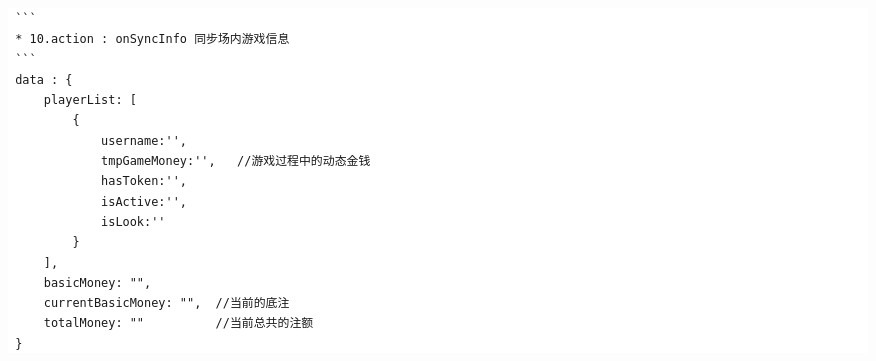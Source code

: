    ```
    ```
    * 10.action : onSyncInfo 同步场内游戏信息
    ```
    data : {
        playerList: [
            {
                username:'',
                tmpGameMoney:'',   //游戏过程中的动态金钱
                hasToken:'',
                isActive:'',
                isLook:''
            }
        ],
        basicMoney: "",
        currentBasicMoney: "",  //当前的底注
        totalMoney: ""          //当前总共的注额
    }
   ```
